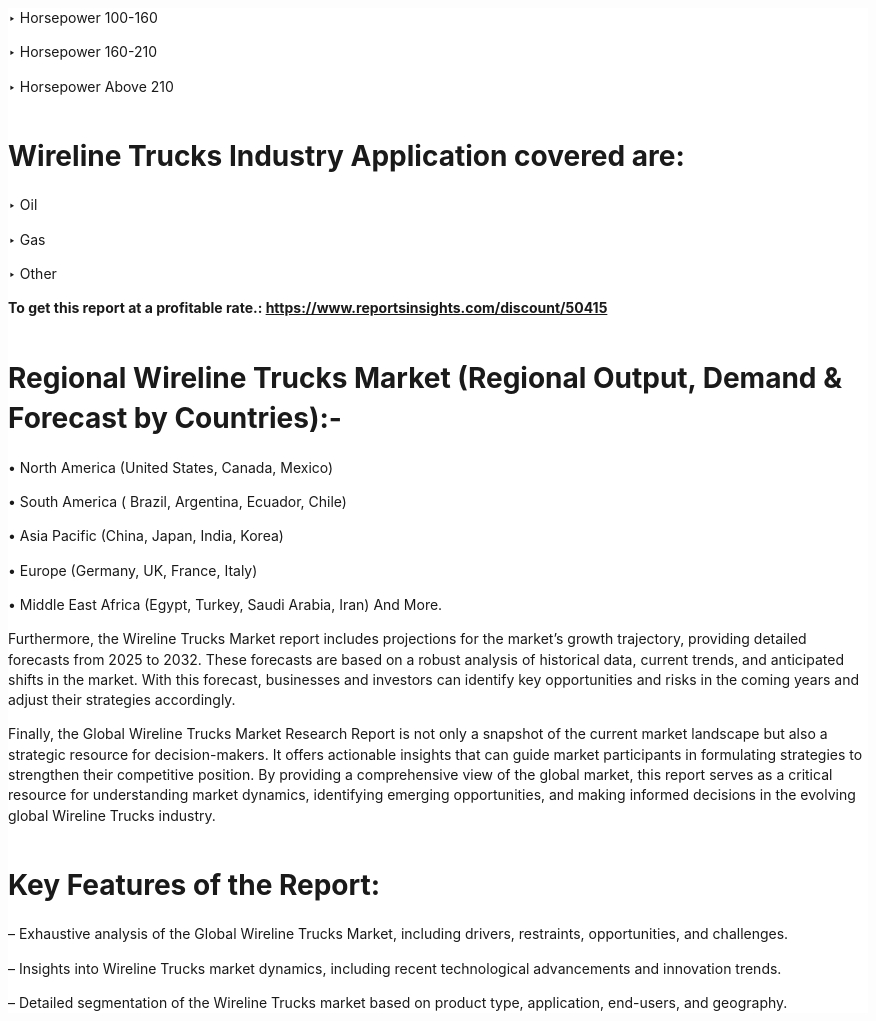 ‣ Horsepower 100-160

‣ Horsepower 160-210

‣ Horsepower Above 210

# <strong>Wireline Trucks Industry Application covered are:</strong>

‣ Oil

‣ Gas

‣ Other

<strong>To get this report at a profitable rate.: <a href=https://www.reportsinsights.com/discount/50415>https://www.reportsinsights.com/discount/50415</a></strong>

# <strong>Regional Wireline Trucks Market (Regional Output, Demand &amp; Forecast by Countries):-</strong>

• North America (United States, Canada, Mexico)

• South America ( Brazil, Argentina, Ecuador, Chile)

• Asia Pacific (China, Japan, India, Korea)

• Europe (Germany, UK, France, Italy)

• Middle East Africa (Egypt, Turkey, Saudi Arabia, Iran) And More.

Furthermore, the Wireline Trucks Market report includes projections for the market’s growth trajectory, providing detailed forecasts from 2025 to 2032. These forecasts are based on a robust analysis of historical data, current trends, and anticipated shifts in the market. With this forecast, businesses and investors can identify key opportunities and risks in the coming years and adjust their strategies accordingly.

Finally, the Global Wireline Trucks Market Research Report is not only a snapshot of the current market landscape but also a strategic resource for decision-makers. It offers actionable insights that can guide market participants in formulating strategies to strengthen their competitive position. By providing a comprehensive view of the global market, this report serves as a critical resource for understanding market dynamics, identifying emerging opportunities, and making informed decisions in the evolving global Wireline Trucks industry.

# <strong>Key Features of the Report:</strong>

– Exhaustive analysis of the Global Wireline Trucks Market, including drivers, restraints, opportunities, and challenges.

– Insights into Wireline Trucks market dynamics, including recent technological advancements and innovation trends.

– Detailed segmentation of the Wireline Trucks market based on product type, application, end-users, and geography.
